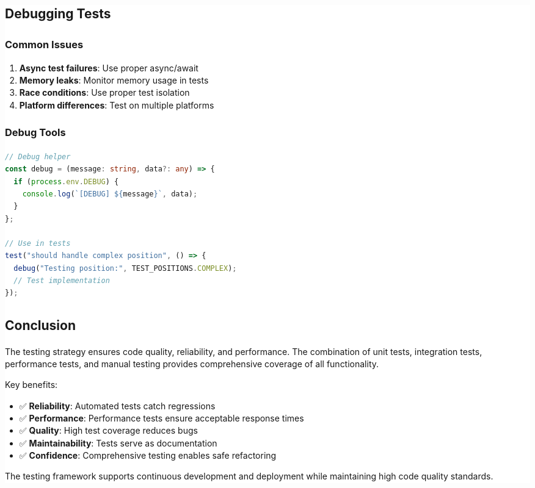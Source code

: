 ## Debugging Tests

### Common Issues

1. **Async test failures**: Use proper async/await
2. **Memory leaks**: Monitor memory usage in tests
3. **Race conditions**: Use proper test isolation
4. **Platform differences**: Test on multiple platforms

### Debug Tools

```typescript
// Debug helper
const debug = (message: string, data?: any) => {
  if (process.env.DEBUG) {
    console.log(`[DEBUG] ${message}`, data);
  }
};

// Use in tests
test("should handle complex position", () => {
  debug("Testing position:", TEST_POSITIONS.COMPLEX);
  // Test implementation
});
```

## Conclusion

The testing strategy ensures code quality, reliability, and performance. The combination of unit tests, integration tests, performance tests, and manual testing provides comprehensive coverage of all functionality.

Key benefits:

- ✅ **Reliability**: Automated tests catch regressions
- ✅ **Performance**: Performance tests ensure acceptable response times
- ✅ **Quality**: High test coverage reduces bugs
- ✅ **Maintainability**: Tests serve as documentation
- ✅ **Confidence**: Comprehensive testing enables safe refactoring

The testing framework supports continuous development and deployment while maintaining high code quality standards.
